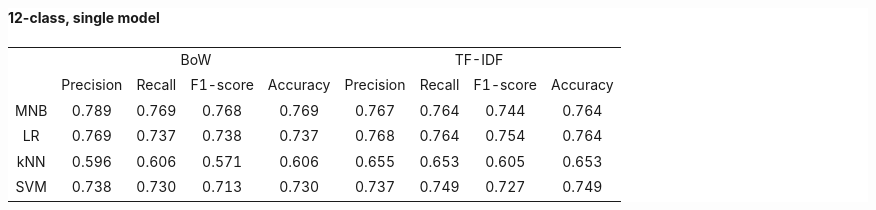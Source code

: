 #### 12-class, single model

<table>
	<tr>
		<td></td>
		<td colspan="4" align="center">BoW</td>
		<td colspan="4" align="center">TF-IDF</td>
 	</tr>
	<tr>
		<td></td>
		<td align="center">Precision</td>
		<td align="center">Recall</td>
		<td align="center">F1-score</td>
		<td align="center">Accuracy</td>
		<td align="center">Precision</td>
		<td align="center">Recall</td>
		<td align="center">F1-score</td>
		<td align="center">Accuracy</td>
 	</tr>
	<tr>
		<td align="center">MNB</td>
		<td align="center">0.789</td>
		<td align="center">0.769</td>
		<td align="center">0.768</td>
		<td align="center">0.769</td>
		<td align="center">0.767</td>
		<td align="center">0.764</td>
		<td align="center">0.744</td>
		<td align="center">0.764</td>
 	</tr>
	<tr>
		<td align="center">LR</td>
		<td align="center">0.769</td>
		<td align="center">0.737</td>
		<td align="center">0.738</td>
		<td align="center">0.737</td>
		<td align="center">0.768</td>
		<td align="center">0.764</td>
		<td align="center">0.754</td>
		<td align="center">0.764</td>
 	</tr>
	<tr>
		<td align="center">kNN</td>
		<td align="center">0.596</td>
		<td align="center">0.606</td>
		<td align="center">0.571</td>
		<td align="center">0.606</td>
		<td align="center">0.655</td>
		<td align="center">0.653</td>
		<td align="center">0.605</td>
		<td align="center">0.653</td>
 	</tr>
	<tr>
		<td align="center">SVM</td>
		<td align="center">0.738</td>
		<td align="center">0.730</td>
		<td align="center">0.713</td>
		<td align="center">0.730</td>
		<td align="center">0.737</td>
		<td align="center">0.749</td>
		<td align="center">0.727</td>
		<td align="center">0.749</td>
 	</tr>
	<tr>